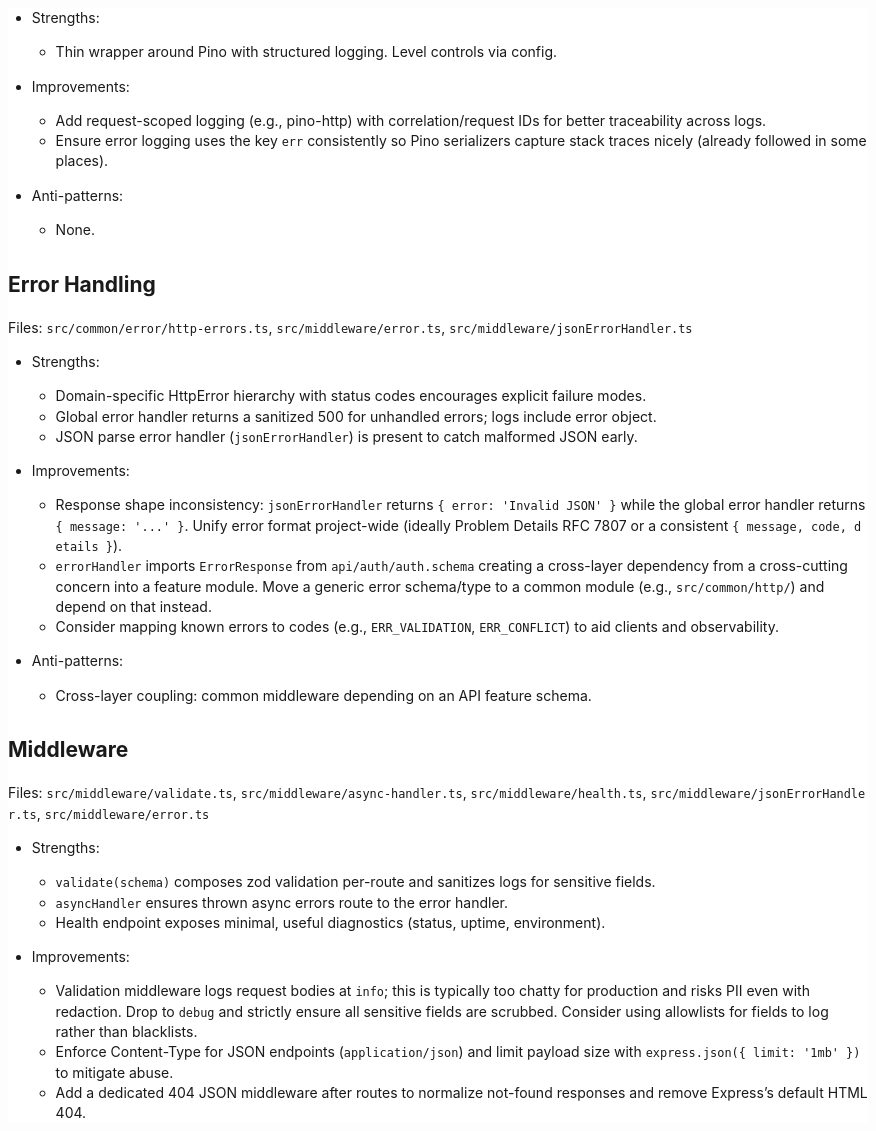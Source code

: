 - Strengths:
  - Thin wrapper around Pino with structured logging. Level controls via config.

- Improvements:
  - Add request-scoped logging (e.g., pino-http) with correlation/request IDs for better traceability across logs.
  - Ensure error logging uses the key `err` consistently so Pino serializers capture stack traces nicely (already followed in some places).

- Anti-patterns:
  - None.

## Error Handling

Files: `src/common/error/http-errors.ts`, `src/middleware/error.ts`, `src/middleware/jsonErrorHandler.ts`

- Strengths:
  - Domain-specific HttpError hierarchy with status codes encourages explicit failure modes.
  - Global error handler returns a sanitized 500 for unhandled errors; logs include error object.
  - JSON parse error handler (`jsonErrorHandler`) is present to catch malformed JSON early.

- Improvements:
  - Response shape inconsistency: `jsonErrorHandler` returns `{ error: 'Invalid JSON' }` while the global error handler returns `{ message: '...' }`. Unify error format project-wide (ideally Problem Details RFC 7807 or a consistent `{ message, code, details }`).
  - `errorHandler` imports `ErrorResponse` from `api/auth/auth.schema` creating a cross-layer dependency from a cross-cutting concern into a feature module. Move a generic error schema/type to a common module (e.g., `src/common/http/`) and depend on that instead.
  - Consider mapping known errors to codes (e.g., `ERR_VALIDATION`, `ERR_CONFLICT`) to aid clients and observability.

- Anti-patterns:
  - Cross-layer coupling: common middleware depending on an API feature schema.

## Middleware

Files: `src/middleware/validate.ts`, `src/middleware/async-handler.ts`, `src/middleware/health.ts`, `src/middleware/jsonErrorHandler.ts`, `src/middleware/error.ts`

- Strengths:
  - `validate(schema)` composes zod validation per-route and sanitizes logs for sensitive fields.
  - `asyncHandler` ensures thrown async errors route to the error handler.
  - Health endpoint exposes minimal, useful diagnostics (status, uptime, environment).

- Improvements:
  - Validation middleware logs request bodies at `info`; this is typically too chatty for production and risks PII even with redaction. Drop to `debug` and strictly ensure all sensitive fields are scrubbed. Consider using allowlists for fields to log rather than blacklists.
  - Enforce Content-Type for JSON endpoints (`application/json`) and limit payload size with `express.json({ limit: '1mb' })` to mitigate abuse.
  - Add a dedicated 404 JSON middleware after routes to normalize not-found responses and remove Express’s default HTML 404.
